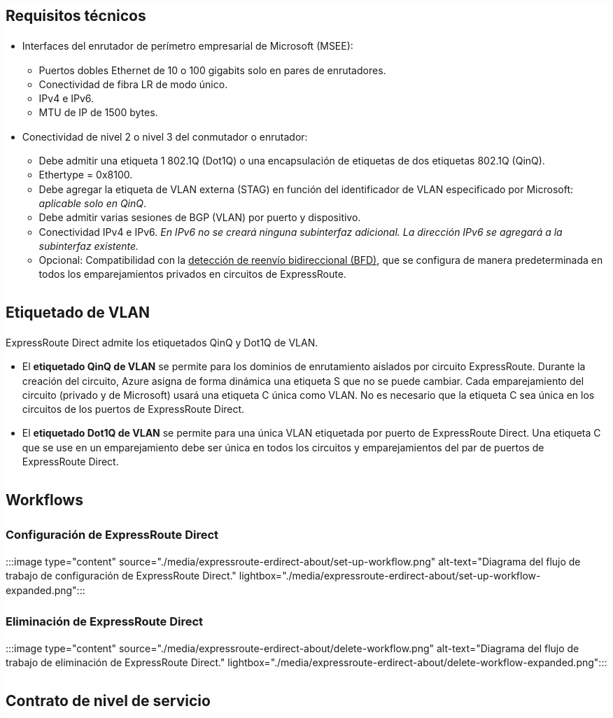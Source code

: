 ## <a name="technical-requirements"></a>Requisitos técnicos

* Interfaces del enrutador de perímetro empresarial de Microsoft (MSEE):
    * Puertos dobles Ethernet de 10 o 100 gigabits solo en pares de enrutadores.
    * Conectividad de fibra LR de modo único.
    * IPv4 e IPv6.
    * MTU de IP de 1500 bytes.

* Conectividad de nivel 2 o nivel 3 del conmutador o enrutador:
    * Debe admitir una etiqueta 1 802.1Q (Dot1Q) o una encapsulación de etiquetas de dos etiquetas 802.1Q (QinQ).
    * Ethertype = 0x8100.
    * Debe agregar la etiqueta de VLAN externa (STAG) en función del identificador de VLAN especificado por Microsoft: *aplicable solo en QinQ*.
    * Debe admitir varias sesiones de BGP (VLAN) por puerto y dispositivo.
    * Conectividad IPv4 e IPv6. *En IPv6 no se creará ninguna subinterfaz adicional. La dirección IPv6 se agregará a la subinterfaz existente.* 
    * Opcional: Compatibilidad con la [detección de reenvío bidireccional (BFD)](./expressroute-bfd.md), que se configura de manera predeterminada en todos los emparejamientos privados en circuitos de ExpressRoute.

## <a name="vlan-tagging"></a>Etiquetado de VLAN

ExpressRoute Direct admite los etiquetados QinQ y Dot1Q de VLAN.

* El **etiquetado QinQ de VLAN** se permite para los dominios de enrutamiento aislados por circuito ExpressRoute. Durante la creación del circuito, Azure asigna de forma dinámica una etiqueta S que no se puede cambiar. Cada emparejamiento del circuito (privado y de Microsoft) usará una etiqueta C única como VLAN. No es necesario que la etiqueta C sea única en los circuitos de los puertos de ExpressRoute Direct.

* El **etiquetado Dot1Q de VLAN** se permite para una única VLAN etiquetada por puerto de ExpressRoute Direct. Una etiqueta C que se use en un emparejamiento debe ser única en todos los circuitos y emparejamientos del par de puertos de ExpressRoute Direct.

## <a name="workflows"></a>Workflows

### <a name="set-up-expressroute-direct"></a>Configuración de ExpressRoute Direct

:::image type="content" source="./media/expressroute-erdirect-about/set-up-workflow.png" alt-text="Diagrama del flujo de trabajo de configuración de ExpressRoute Direct." lightbox="./media/expressroute-erdirect-about/set-up-workflow-expanded.png":::

### <a name="delete-expressroute-direct"></a>Eliminación de ExpressRoute Direct

:::image type="content" source="./media/expressroute-erdirect-about/delete-workflow.png" alt-text="Diagrama del flujo de trabajo de eliminación de ExpressRoute Direct." lightbox="./media/expressroute-erdirect-about/delete-workflow-expanded.png":::

## <a name="sla"></a>Contrato de nivel de servicio
